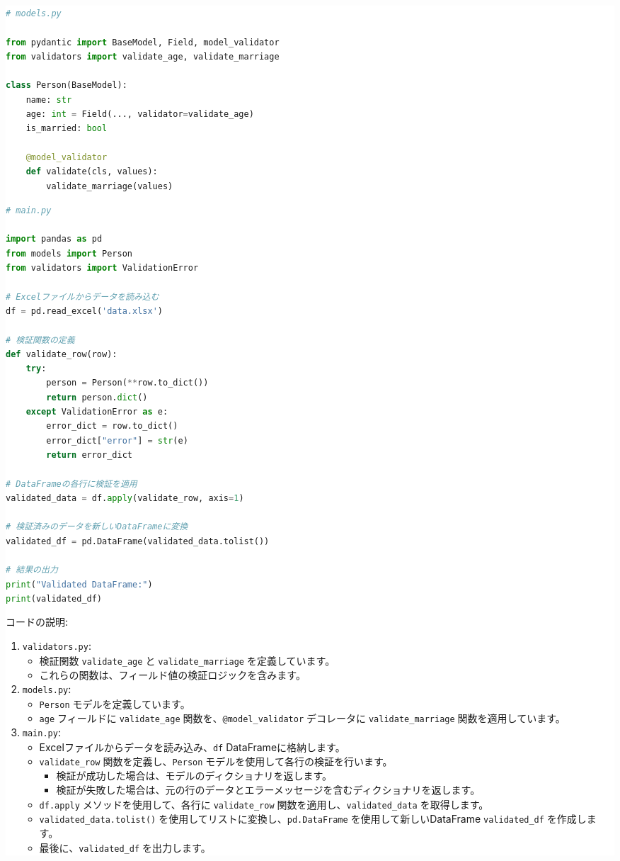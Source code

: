 ```python
# models.py

from pydantic import BaseModel, Field, model_validator
from validators import validate_age, validate_marriage

class Person(BaseModel):
    name: str
    age: int = Field(..., validator=validate_age)
    is_married: bool

    @model_validator
    def validate(cls, values):
        validate_marriage(values)
```

```python
# main.py

import pandas as pd
from models import Person
from validators import ValidationError

# Excelファイルからデータを読み込む
df = pd.read_excel('data.xlsx')

# 検証関数の定義
def validate_row(row):
    try:
        person = Person(**row.to_dict())
        return person.dict()
    except ValidationError as e:
        error_dict = row.to_dict()
        error_dict["error"] = str(e)
        return error_dict

# DataFrameの各行に検証を適用
validated_data = df.apply(validate_row, axis=1)

# 検証済みのデータを新しいDataFrameに変換
validated_df = pd.DataFrame(validated_data.tolist())

# 結果の出力
print("Validated DataFrame:")
print(validated_df)
```

コードの説明:

1. `validators.py`:
   * 検証関数 `validate_age` と `validate_marriage` を定義しています。
   * これらの関数は、フィールド値の検証ロジックを含みます。
2. `models.py`:
   * `Person` モデルを定義しています。
   * `age` フィールドに `validate_age` 関数を、`@model_validator` デコレータに `validate_marriage` 関数を適用しています。
3. `main.py`:
   * Excelファイルからデータを読み込み、`df` DataFrameに格納します。
   * `validate_row` 関数を定義し、`Person` モデルを使用して各行の検証を行います。
     * 検証が成功した場合は、モデルのディクショナリを返します。
     * 検証が失敗した場合は、元の行のデータとエラーメッセージを含むディクショナリを返します。
   * `df.apply` メソッドを使用して、各行に `validate_row` 関数を適用し、`validated_data` を取得します。
   * `validated_data.tolist()` を使用してリストに変換し、`pd.DataFrame` を使用して新しいDataFrame `validated_df` を作成します。
   * 最後に、`validated_df` を出力します。
